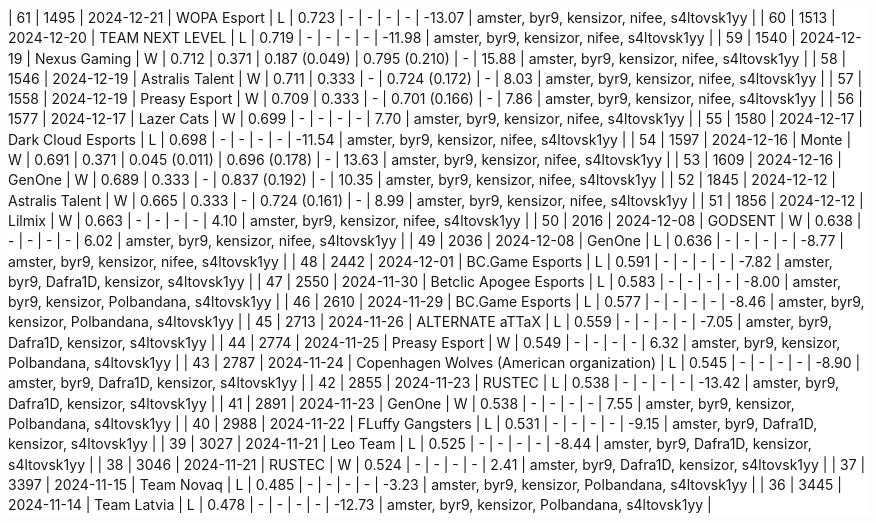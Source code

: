 |           61 |     1495 | 2024-12-21 | WOPA Esport                               | L   | 0.723      | -            | -                | -                | -         |   -13.07 | amster, byr9, kensizor, nifee, s4ltovsk1yy      |
|           60 |     1513 | 2024-12-20 | TEAM NEXT LEVEL                           | L   | 0.719      | -            | -                | -                | -         |   -11.98 | amster, byr9, kensizor, nifee, s4ltovsk1yy      |
|           59 |     1540 | 2024-12-19 | Nexus Gaming                              | W   | 0.712      | 0.371        | 0.187 (0.049)    | 0.795 (0.210)    | -         |    15.88 | amster, byr9, kensizor, nifee, s4ltovsk1yy      |
|           58 |     1546 | 2024-12-19 | Astralis Talent                           | W   | 0.711      | 0.333        | -                | 0.724 (0.172)    | -         |     8.03 | amster, byr9, kensizor, nifee, s4ltovsk1yy      |
|           57 |     1558 | 2024-12-19 | Preasy Esport                             | W   | 0.709      | 0.333        | -                | 0.701 (0.166)    | -         |     7.86 | amster, byr9, kensizor, nifee, s4ltovsk1yy      |
|           56 |     1577 | 2024-12-17 | Lazer Cats                                | W   | 0.699      | -            | -                | -                | -         |     7.70 | amster, byr9, kensizor, nifee, s4ltovsk1yy      |
|           55 |     1580 | 2024-12-17 | Dark Cloud Esports                        | L   | 0.698      | -            | -                | -                | -         |   -11.54 | amster, byr9, kensizor, nifee, s4ltovsk1yy      |
|           54 |     1597 | 2024-12-16 | Monte                                     | W   | 0.691      | 0.371        | 0.045 (0.011)    | 0.696 (0.178)    | -         |    13.63 | amster, byr9, kensizor, nifee, s4ltovsk1yy      |
|           53 |     1609 | 2024-12-16 | GenOne                                    | W   | 0.689      | 0.333        | -                | 0.837 (0.192)    | -         |    10.35 | amster, byr9, kensizor, nifee, s4ltovsk1yy      |
|           52 |     1845 | 2024-12-12 | Astralis Talent                           | W   | 0.665      | 0.333        | -                | 0.724 (0.161)    | -         |     8.99 | amster, byr9, kensizor, nifee, s4ltovsk1yy      |
|           51 |     1856 | 2024-12-12 | Lilmix                                    | W   | 0.663      | -            | -                | -                | -         |     4.10 | amster, byr9, kensizor, nifee, s4ltovsk1yy      |
|           50 |     2016 | 2024-12-08 | GODSENT                                   | W   | 0.638      | -            | -                | -                | -         |     6.02 | amster, byr9, kensizor, nifee, s4ltovsk1yy      |
|           49 |     2036 | 2024-12-08 | GenOne                                    | L   | 0.636      | -            | -                | -                | -         |    -8.77 | amster, byr9, kensizor, nifee, s4ltovsk1yy      |
|           48 |     2442 | 2024-12-01 | BC.Game Esports                           | L   | 0.591      | -            | -                | -                | -         |    -7.82 | amster, byr9, Dafra1D, kensizor, s4ltovsk1yy    |
|           47 |     2550 | 2024-11-30 | Betclic Apogee Esports                    | L   | 0.583      | -            | -                | -                | -         |    -8.00 | amster, byr9, kensizor, Polbandana, s4ltovsk1yy |
|           46 |     2610 | 2024-11-29 | BC.Game Esports                           | L   | 0.577      | -            | -                | -                | -         |    -8.46 | amster, byr9, kensizor, Polbandana, s4ltovsk1yy |
|           45 |     2713 | 2024-11-26 | ALTERNATE aTTaX                           | L   | 0.559      | -            | -                | -                | -         |    -7.05 | amster, byr9, Dafra1D, kensizor, s4ltovsk1yy    |
|           44 |     2774 | 2024-11-25 | Preasy Esport                             | W   | 0.549      | -            | -                | -                | -         |     6.32 | amster, byr9, kensizor, Polbandana, s4ltovsk1yy |
|           43 |     2787 | 2024-11-24 | Copenhagen Wolves (American organization) | L   | 0.545      | -            | -                | -                | -         |    -8.90 | amster, byr9, Dafra1D, kensizor, s4ltovsk1yy    |
|           42 |     2855 | 2024-11-23 | RUSTEC                                    | L   | 0.538      | -            | -                | -                | -         |   -13.42 | amster, byr9, Dafra1D, kensizor, s4ltovsk1yy    |
|           41 |     2891 | 2024-11-23 | GenOne                                    | W   | 0.538      | -            | -                | -                | -         |     7.55 | amster, byr9, kensizor, Polbandana, s4ltovsk1yy |
|           40 |     2988 | 2024-11-22 | FLuffy Gangsters                          | L   | 0.531      | -            | -                | -                | -         |    -9.15 | amster, byr9, Dafra1D, kensizor, s4ltovsk1yy    |
|           39 |     3027 | 2024-11-21 | Leo Team                                  | L   | 0.525      | -            | -                | -                | -         |    -8.44 | amster, byr9, Dafra1D, kensizor, s4ltovsk1yy    |
|           38 |     3046 | 2024-11-21 | RUSTEC                                    | W   | 0.524      | -            | -                | -                | -         |     2.41 | amster, byr9, Dafra1D, kensizor, s4ltovsk1yy    |
|           37 |     3397 | 2024-11-15 | Team Novaq                                | L   | 0.485      | -            | -                | -                | -         |    -3.23 | amster, byr9, kensizor, Polbandana, s4ltovsk1yy |
|           36 |     3445 | 2024-11-14 | Team Latvia                               | L   | 0.478      | -            | -                | -                | -         |   -12.73 | amster, byr9, kensizor, Polbandana, s4ltovsk1yy |